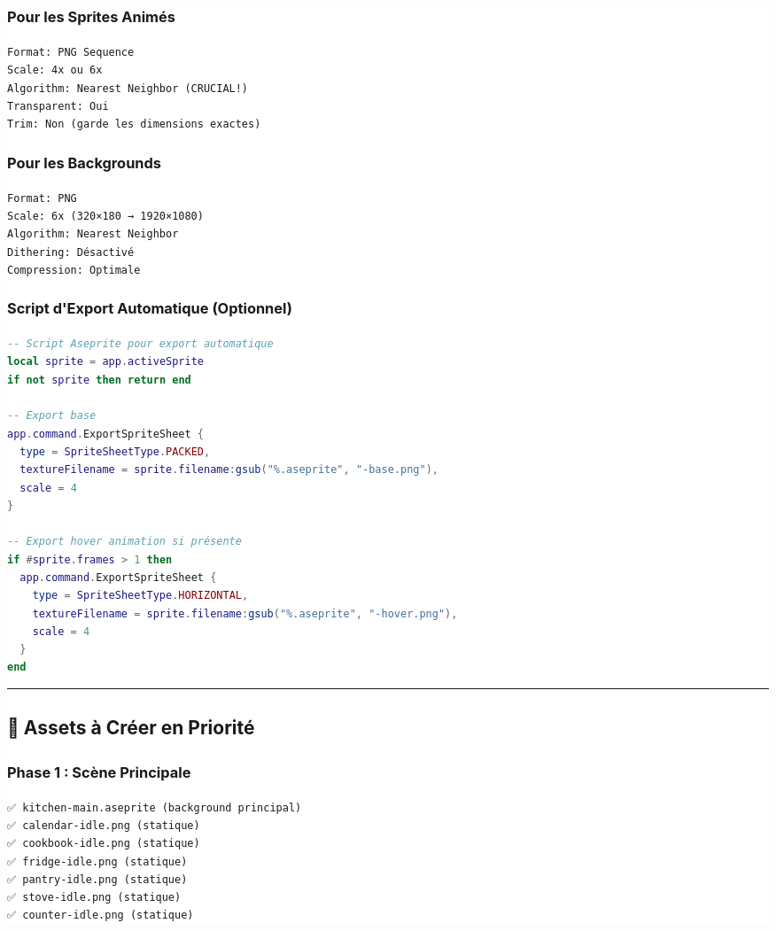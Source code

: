 ### **Pour les Sprites Animés**
```
Format: PNG Sequence
Scale: 4x ou 6x  
Algorithm: Nearest Neighbor (CRUCIAL!)
Transparent: Oui
Trim: Non (garde les dimensions exactes)
```

### **Pour les Backgrounds**
```
Format: PNG
Scale: 6x (320×180 → 1920×1080)
Algorithm: Nearest Neighbor
Dithering: Désactivé
Compression: Optimale
```

### **Script d'Export Automatique** (Optionnel)
```lua
-- Script Aseprite pour export automatique
local sprite = app.activeSprite
if not sprite then return end

-- Export base
app.command.ExportSpriteSheet {
  type = SpriteSheetType.PACKED,
  textureFilename = sprite.filename:gsub("%.aseprite", "-base.png"),
  scale = 4
}

-- Export hover animation si présente
if #sprite.frames > 1 then
  app.command.ExportSpriteSheet {
    type = SpriteSheetType.HORIZONTAL,
    textureFilename = sprite.filename:gsub("%.aseprite", "-hover.png"),
    scale = 4
  }
end
```

---

## 🎯 **Assets à Créer en Priorité**

### **Phase 1 : Scène Principale**
```
✅ kitchen-main.aseprite (background principal)
✅ calendar-idle.png (statique)
✅ cookbook-idle.png (statique)
✅ fridge-idle.png (statique)  
✅ pantry-idle.png (statique)
✅ stove-idle.png (statique)
✅ counter-idle.png (statique)
```

